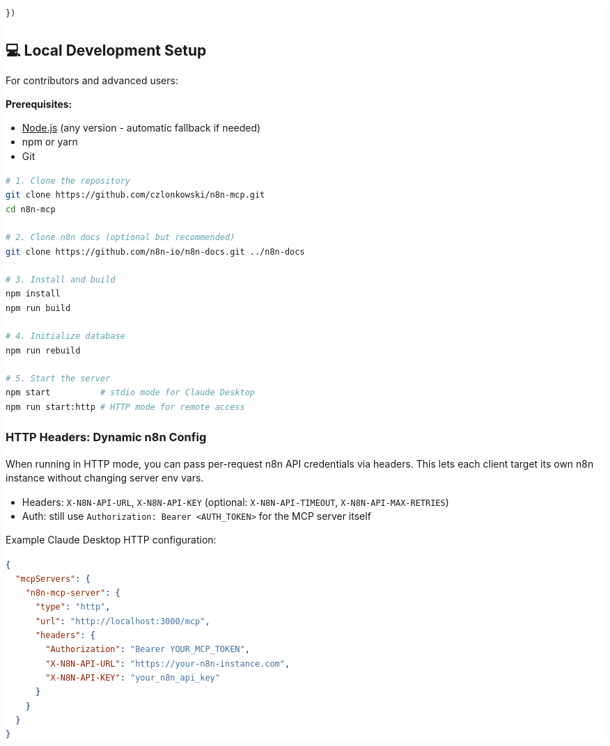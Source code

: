 ```typescript
})
```

## 💻 Local Development Setup

For contributors and advanced users:

**Prerequisites:**
- [Node.js](https://nodejs.org/) (any version - automatic fallback if needed)
- npm or yarn
- Git

```bash
# 1. Clone the repository
git clone https://github.com/czlonkowski/n8n-mcp.git
cd n8n-mcp

# 2. Clone n8n docs (optional but recommended)
git clone https://github.com/n8n-io/n8n-docs.git ../n8n-docs

# 3. Install and build
npm install
npm run build

# 4. Initialize database
npm run rebuild

# 5. Start the server
npm start          # stdio mode for Claude Desktop
npm run start:http # HTTP mode for remote access
```

### HTTP Headers: Dynamic n8n Config

When running in HTTP mode, you can pass per-request n8n API credentials via headers. This lets each client target its own n8n instance without changing server env vars.

- Headers: `X-N8N-API-URL`, `X-N8N-API-KEY` (optional: `X-N8N-API-TIMEOUT`, `X-N8N-API-MAX-RETRIES`)
- Auth: still use `Authorization: Bearer <AUTH_TOKEN>` for the MCP server itself

Example Claude Desktop HTTP configuration:

```json
{
  "mcpServers": {
    "n8n-mcp-server": {
      "type": "http",
      "url": "http://localhost:3000/mcp",
      "headers": {
        "Authorization": "Bearer YOUR_MCP_TOKEN",
        "X-N8N-API-URL": "https://your-n8n-instance.com",
        "X-N8N-API-KEY": "your_n8n_api_key"
      }
    }
  }
}
```
